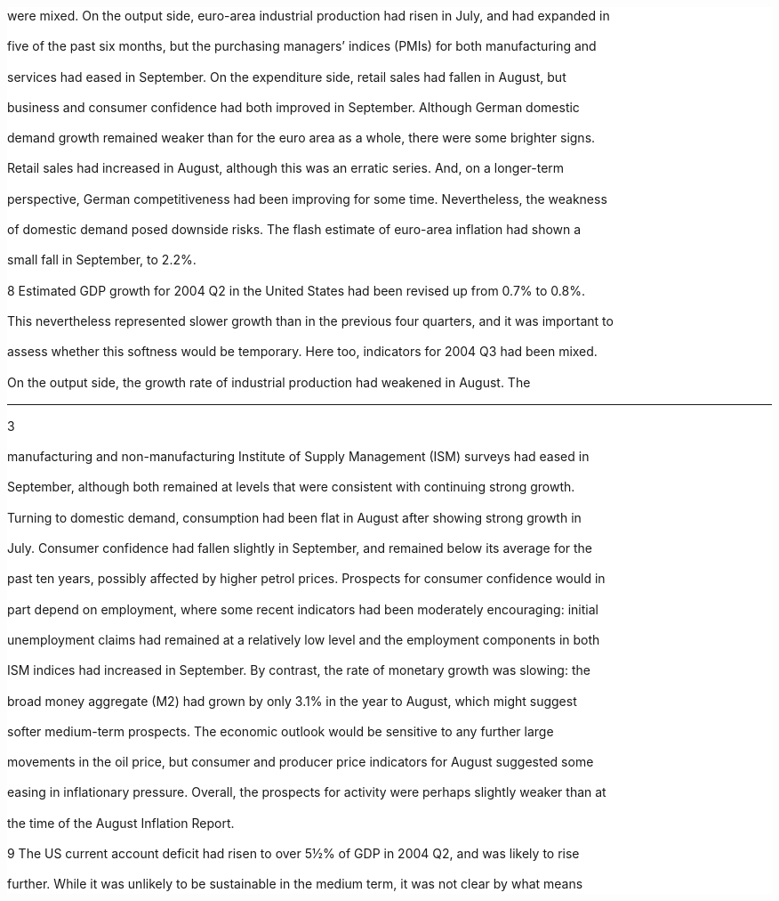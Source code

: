 were mixed. On the output side, euro-area industrial production had risen in July, and had expanded in

five of the past six months, but the purchasing managers’ indices (PMIs) for both manufacturing and

services had eased in September. On the expenditure side, retail sales had fallen in August, but

business and consumer confidence had both improved in September. Although German domestic

demand growth remained weaker than for the euro area as a whole, there were some brighter signs.

Retail sales had increased in August, although this was an erratic series. And, on a longer-term

perspective, German competitiveness had been improving for some time. Nevertheless, the weakness

of domestic demand posed downside risks. The flash estimate of euro-area inflation had shown a

small fall in September, to 2.2%.

8  Estimated GDP growth for 2004 Q2 in the United States had been revised up from 0.7% to 0.8%.

This nevertheless represented slower growth than in the previous four quarters, and it was important to

assess whether this softness would be temporary. Here too, indicators for 2004 Q3 had been mixed.

On the output side, the growth rate of industrial production had weakened in August. The


-----

3

manufacturing and non-manufacturing Institute of Supply Management (ISM) surveys had eased in

September, although both remained at levels that were consistent with continuing strong growth.

Turning to domestic demand, consumption had been flat in August after showing strong growth in

July. Consumer confidence had fallen slightly in September, and remained below its average for the

past ten years, possibly affected by higher petrol prices. Prospects for consumer confidence would in

part depend on employment, where some recent indicators had been moderately encouraging: initial

unemployment claims had remained at a relatively low level and the employment components in both

ISM indices had increased in September. By contrast, the rate of monetary growth was slowing: the

broad money aggregate (M2) had grown by only 3.1% in the year to August, which might suggest

softer medium-term prospects. The economic outlook would be sensitive to any further large

movements in the oil price, but consumer and producer price indicators for August suggested some

easing in inflationary pressure. Overall, the prospects for activity were perhaps slightly weaker than at

the time of the August Inflation Report.

9 The US current account deficit had risen to over 5½% of GDP in 2004 Q2, and was likely to rise

further. While it was unlikely to be sustainable in the medium term, it was not clear by what means
